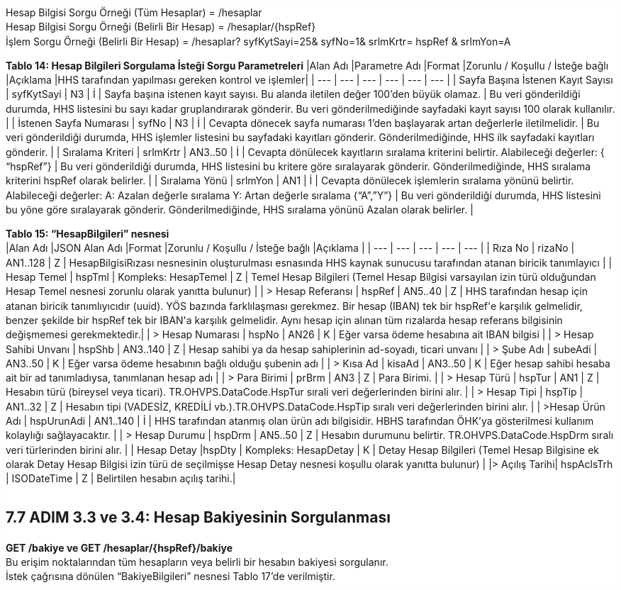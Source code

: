 Hesap Bilgisi Sorgu Örneği (Tüm Hesaplar) =  /hesaplar  
Hesap Bilgisi Sorgu Örneği (Belirli Bir Hesap) =  /hesaplar/{hspRef}  
İşlem Sorgu Örneği (Belirli Bir Hesap) =  /hesaplar?
syfKytSayi=25&
syfNo=1&
srlmKrtr= hspRef &
srlmYon=A  

**Tablo 14: Hesap Bilgileri Sorgulama İsteği Sorgu Parametreleri**
|Alan Adı |Parametre Adı	|Format	|Zorunlu / Koşullu /  İsteğe bağlı	|Açıklama	|HHS tarafından yapılması gereken kontrol ve işlemler|
| --- | --- | --- | --- | --- | --- |
| Sayfa Başına İstenen Kayıt Sayısı | syfKytSayi | N3 | İ | Sayfa başına istenen kayıt sayısı. Bu alanda iletilen değer 100’den büyük olamaz.  | Bu veri gönderildiği durumda, HHS listesini bu sayı kadar gruplandırarak gönderir. Bu veri gönderilmediğinde sayfadaki kayıt sayısı 100 olarak kullanılır. |
| İstenen Sayfa Numarası | syfNo | N3 | İ | Cevapta dönecek sayfa numarası 1’den başlayarak artan değerlerle iletilmelidir. | Bu veri gönderildiği durumda, HHS işlemler listesini bu sayfadaki kayıtları gönderir. Gönderilmediğinde, HHS ilk sayfadaki kayıtları gönderir.  |
| Sıralama Kriteri | srlmKrtr | AN3..50 | İ | Cevapta dönülecek kayıtların sıralama kriterini belirtir. Alabileceği değerler: { “hspRef”} | Bu veri gönderildiği durumda, HHS listesini bu kritere göre sıralayarak gönderir. Gönderilmediğinde, HHS sıralama kriterini hspRef olarak belirler. |
| Sıralama Yönü | srlmYon | AN1 | İ | Cevapta dönülecek işlemlerin sıralama yönünü belirtir. Alabileceği değerler:  A: Azalan değerle sıralama Y: Artan değerle sıralama {“A”,”Y”} | Bu veri gönderildiği durumda, HHS listesini bu yöne göre sıralayarak gönderir. Gönderilmediğinde, HHS sıralama yönünü Azalan olarak belirler. |


**Tablo 15: “HesapBilgileri” nesnesi**  
|Alan Adı |JSON Alan Adı	|Format	|Zorunlu / Koşullu /  İsteğe bağlı	|Açıklama	|
| --- | --- | --- | --- | --- | 
| Rıza No | rizaNo | AN1..128 | Z | HesapBilgisiRızası nesnesinin oluşturulması esnasında HHS kaynak sunucusu tarafından atanan biricik tanımlayıcı | 
| Hesap Temel | hspTml | Kompleks: HesapTemel | Z | Temel Hesap Bilgileri (Temel Hesap Bilgisi varsayılan izin türü olduğundan Hesap Temel nesnesi zorunlu olarak yanıtta bulunur) | 
| > Hesap Referansı  | hspRef | AN5..40 | Z | HHS tarafından hesap için atanan biricik tanımlıyıcıdır (uuid). YÖS bazında farklılaşması gerekmez. Bir hesap (IBAN) tek bir hspRef'e karşılık gelmelidir, benzer şekilde bir hspRef tek bir IBAN'a karşılık gelmelidir. Aynı hesap için alınan tüm rızalarda hesap referans bilgisinin değişmemesi gerekmektedir.| 
| > Hesap Numarası | hspNo | AN26 | K | Eğer varsa ödeme hesabına ait IBAN bilgisi | 
| > Hesap Sahibi Unvanı | hspShb | AN3..140 | Z | Hesap sahibi ya da hesap sahiplerinin ad-soyadı, ticari unvanı | 
| > Şube Adı | subeAdi | AN3..50 | K | Eğer varsa ödeme hesabının bağlı olduğu şubenin adı | 
| > Kısa Ad | kisaAd | AN3..50 | K | Eğer hesap sahibi hesaba ait bir ad tanımladıysa, tanımlanan hesap adı | 
| > Para Birimi | prBrm | AN3 | Z | Para Birimi. | 
| > Hesap Türü | hspTur | AN1 | Z | Hesabın türü (bireysel veya ticari). TR.OHVPS.DataCode.HspTur sırali veri değerlerinden birini alır. | 
| > Hesap Tipi | hspTip | AN1..32 | Z | Hesabın tipi (VADESİZ, KREDİLİ vb.).TR.OHVPS.DataCode.HspTip sıralı veri değerlerinden birini alır. | 
| >Hesap Ürün Adı | hspUrunAdi | AN1..140 | İ | HHS tarafından atanmış olan ürün adı bilgisidir. HBHS tarafından ÖHK’ya gösterilmesi kullanım kolaylığı sağlayacaktır. | 
| > Hesap Durumu | hspDrm | AN5..50 | Z | Hesabın durumunu belirtir. TR.OHVPS.DataCode.HspDrm sıralı veri türlerinden birini alır.  | 
| Hesap Detay |hspDty | Kompleks: HesapDetay | K | Detay Hesap Bilgileri (Temel Hesap Bilgisine ek olarak Detay Hesap Bilgisi izin türü de seçilmişse Hesap Detay nesnesi koşullu olarak yanıtta bulunur) | 
|> Açılış Tarihi| hspAclsTrh |	ISODateTime	| Z	| Belirtilen hesabın açılış tarihi.|  

## 7.7 ADIM 3.3 ve 3.4: Hesap Bakiyesinin Sorgulanması  

**GET /bakiye ve GET /hesaplar/{hspRef}/bakiye**  
Bu erişim noktalarından tüm hesapların veya belirli bir hesabın bakiyesi sorgulanır.   
İstek çağrısına dönülen “BakiyeBilgileri” nesnesi Tablo 17’de verilmiştir.  
